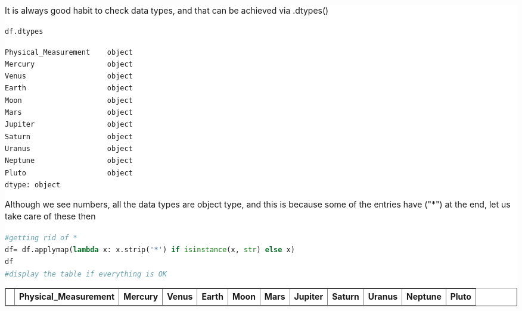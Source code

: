 

It is always good habit to check data types, and that can be achieved via .dtypes()


```python
df.dtypes
```




    Physical_Measurement    object
    Mercury                 object
    Venus                   object
    Earth                   object
    Moon                    object
    Mars                    object
    Jupiter                 object
    Saturn                  object
    Uranus                  object
    Neptune                 object
    Pluto                   object
    dtype: object



Although we see numbers, all the data types are object type, and this is because some of the entries have ("*") at the end, let us take care of these then


```python
#getting rid of *
df= df.applymap(lambda x: x.strip('*') if isinstance(x, str) else x)
df
#display the table if everything is OK
```




<div>
<style scoped>
    .dataframe tbody tr th:only-of-type {
        vertical-align: middle;
    }

    .dataframe tbody tr th {
        vertical-align: top;
    }

    .dataframe thead th {
        text-align: right;
    }
</style>
<table border="1" class="dataframe">
  <thead>
    <tr style="text-align: right;">
      <th></th>
      <th>Physical_Measurement</th>
      <th>Mercury</th>
      <th>Venus</th>
      <th>Earth</th>
      <th>Moon</th>
      <th>Mars</th>
      <th>Jupiter</th>
      <th>Saturn</th>
      <th>Uranus</th>
      <th>Neptune</th>
      <th>Pluto</th>
    </tr>
  </thead>
  <tbody>